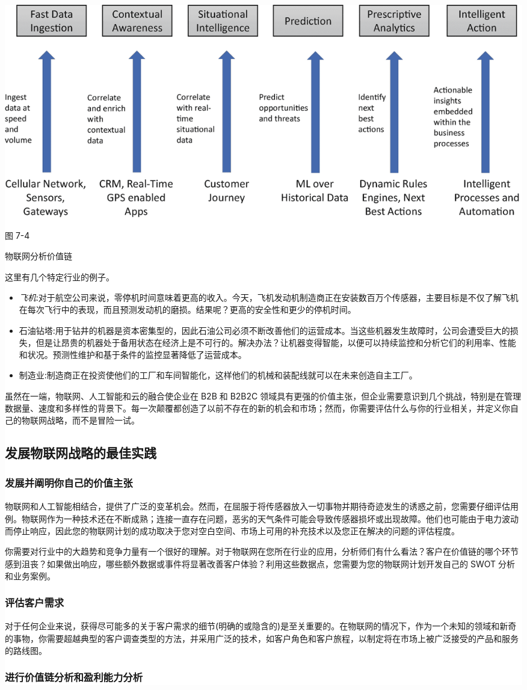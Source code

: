 ![img/467925_1_En_7_Fig4_HTML.png](img/467925_1_En_7_Fig4_HTML.png)

图 7-4

物联网分析价值链

这里有几个特定行业的例子。

*   *飞机*:对于航空公司来说，零停机时间意味着更高的收入。今天，飞机发动机制造商正在安装数百万个传感器，主要目标是不仅了解飞机在每次飞行中的表现，而且预测发动机的磨损。结果呢？更高的安全性和更少的停机时间。

*   石油钻塔:用于钻井的机器是资本密集型的，因此石油公司必须不断改善他们的运营成本。当这些机器发生故障时，公司会遭受巨大的损失，但是让昂贵的机器处于备用状态在经济上是不可行的。解决办法？让机器变得智能，以便可以持续监控和分析它们的利用率、性能和状况。预测性维护和基于条件的监控显著降低了运营成本。

*   制造业:制造商正在投资使他们的工厂和车间智能化，这样他们的机械和装配线就可以在未来创造自主工厂。

虽然在一端，物联网、人工智能和云的融合使企业在 B2B 和 B2B2C 领域具有更强的价值主张，但企业需要意识到几个挑战，特别是在管理数据量、速度和多样性的背景下。每一次颠覆都创造了以前不存在的新的机会和市场；然而，你需要评估什么与你的行业相关，并定义你自己的物联网战略，而不是冒险一试。

## 发展物联网战略的最佳实践

### 发展并阐明你自己的价值主张

物联网和人工智能相结合，提供了广泛的变革机会。然而，在屈服于将传感器放入一切事物并期待奇迹发生的诱惑之前，您需要仔细评估用例。物联网作为一种技术还在不断成熟；连接一直存在问题，恶劣的天气条件可能会导致传感器损坏或出现故障。他们也可能由于电力波动而停止响应，因此您的物联网计划的成功取决于您对空白空间、市场上可用的补充技术以及您正在解决的问题的评估程度。

你需要对行业中的大趋势和竞争力量有一个很好的理解。对于物联网在您所在行业的应用，分析师们有什么看法？客户在价值链的哪个环节感到沮丧？如果做出响应，哪些额外数据或事件将显著改善客户体验？利用这些数据点，您需要为您的物联网计划开发自己的 SWOT 分析和业务案例。

### 评估客户需求

对于任何企业来说，获得尽可能多的关于客户需求的细节(明确的或隐含的)是至关重要的。在物联网的情况下，作为一个未知的领域和新奇的事物，你需要超越典型的客户调查类型的方法，并采用广泛的技术，如客户角色和客户旅程，以制定将在市场上被广泛接受的产品和服务的路线图。

### 进行价值链分析和盈利能力分析
